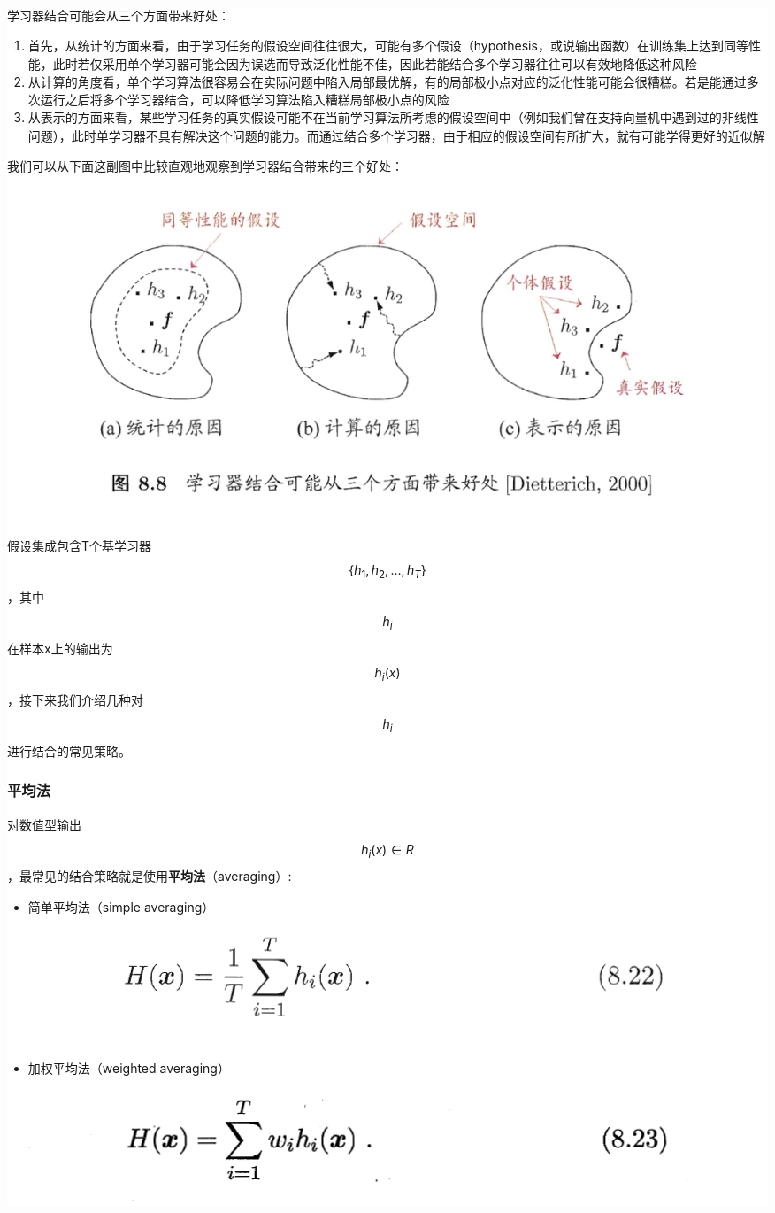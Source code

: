 学习器结合可能会从三个方面带来好处：

1. 首先，从统计的方面来看，由于学习任务的假设空间往往很大，可能有多个假设（hypothesis，或说输出函数）在训练集上达到同等性能，此时若仅采用单个学习器可能会因为误选而导致泛化性能不佳，因此若能结合多个学习器往往可以有效地降低这种风险
2. 从计算的角度看，单个学习算法很容易会在实际问题中陷入局部最优解，有的局部极小点对应的泛化性能可能会很糟糕。若是能通过多次运行之后将多个学习器结合，可以降低学习算法陷入糟糕局部极小点的风险
3. 从表示的方面来看，某些学习任务的真实假设可能不在当前学习算法所考虑的假设空间中（例如我们曾在支持向量机中遇到过的非线性问题），此时单学习器不具有解决这个问题的能力。而通过结合多个学习器，由于相应的假设空间有所扩大，就有可能学得更好的近似解

我们可以从下面这副图中比较直观地观察到学习器结合带来的三个好处：

![](\images\blog\ml13-6.png)

假设集成包含T个基学习器$$\{h_1,h_2,...,h_T\}$$，其中$$h_i$$在样本x上的输出为$$h_i(x)$$，接下来我们介绍几种对$$h_i$$进行结合的常见策略。

### 平均法

对数值型输出$$h_i(x)∈R$$，最常见的结合策略就是使用**平均法**（averaging）:

* 简单平均法（simple averaging）

![](\images\blog\ml13-7.png)

* 加权平均法（weighted averaging）

![](\images\blog\ml13-8.png)
